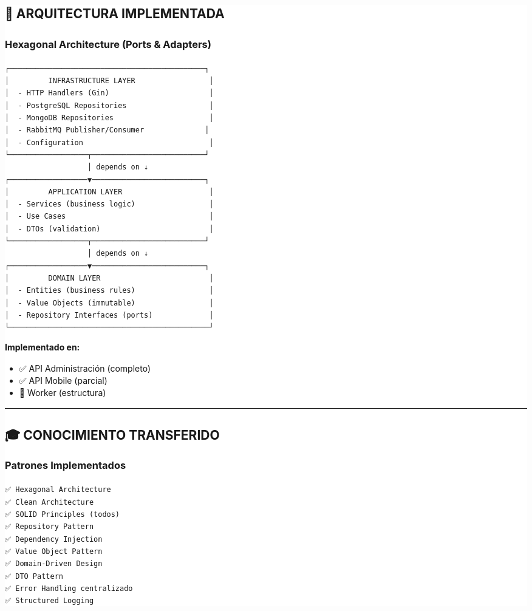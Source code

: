 ## 💎 ARQUITECTURA IMPLEMENTADA

### Hexagonal Architecture (Ports & Adapters)

```
┌─────────────────────────────────────────────┐
│         INFRASTRUCTURE LAYER                 │
│  - HTTP Handlers (Gin)                       │
│  - PostgreSQL Repositories                   │
│  - MongoDB Repositories                      │
│  - RabbitMQ Publisher/Consumer              │
│  - Configuration                             │
└──────────────────┬──────────────────────────┘
                   │ depends on ↓
┌──────────────────▼──────────────────────────┐
│         APPLICATION LAYER                    │
│  - Services (business logic)                 │
│  - Use Cases                                 │
│  - DTOs (validation)                         │
└──────────────────┬──────────────────────────┘
                   │ depends on ↓
┌──────────────────▼──────────────────────────┐
│         DOMAIN LAYER                         │
│  - Entities (business rules)                 │
│  - Value Objects (immutable)                 │
│  - Repository Interfaces (ports)             │
└──────────────────────────────────────────────┘
```

**Implementado en:**
- ✅ API Administración (completo)
- ✅ API Mobile (parcial)
- 📁 Worker (estructura)

---

## 🎓 CONOCIMIENTO TRANSFERIDO

### Patrones Implementados

```
✅ Hexagonal Architecture
✅ Clean Architecture
✅ SOLID Principles (todos)
✅ Repository Pattern
✅ Dependency Injection
✅ Value Object Pattern
✅ Domain-Driven Design
✅ DTO Pattern
✅ Error Handling centralizado
✅ Structured Logging
```
